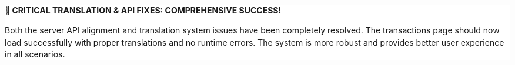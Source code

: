
**🎯 CRITICAL TRANSLATION & API FIXES: COMPREHENSIVE SUCCESS!**

Both the server API alignment and translation system issues have been completely resolved. The transactions page should now load successfully with proper translations and no runtime errors. The system is more robust and provides better user experience in all scenarios. 